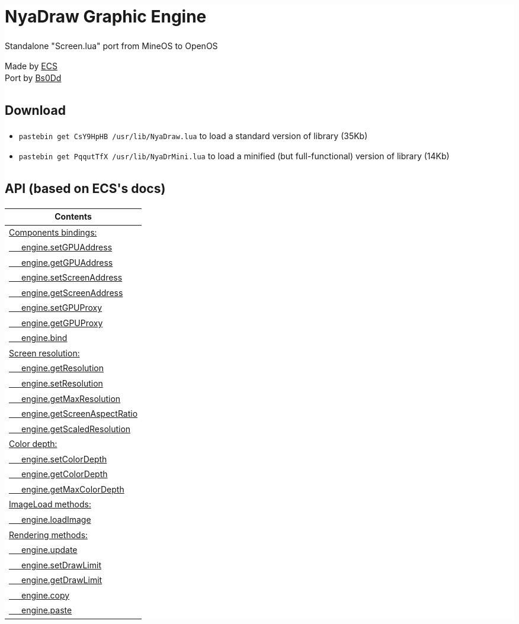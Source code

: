 # NyaDraw Graphic Engine

Standalone "Screen.lua" port from MineOS to OpenOS

Made by [ECS](https://github.com/IgorTimofeev)  
Port by [Bs0Dd](https://github.com/Bs0Dd)

## Download

* `pastebin get CsY9HpHB /usr/lib/NyaDraw.lua` to load a standard version of library (35Kb)


* `pastebin get PqqutTfX /usr/lib/NyaDrMini.lua` to load a minified (but full-functional) version of library (14Kb)

## API (based on ECS's docs)

| Contents |
| ----- |
| [Components bindings:](#components-bindings) |
| [   engine.setGPUAddress](#enginesetgpuaddress-address-) |
| [   engine.getGPUAddress](#enginegetgpuaddress-string-address) |
| [   engine.setScreenAddress](#enginesetscreenaddress-address-reset-) |
| [   engine.getScreenAddress](#enginegetscreenaddress-string-address) |
| [   engine.setGPUProxy](#enginesetgpuproxy-proxy-) |
| [   engine.getGPUProxy](#enginegetgpuproxy-table-proxy) |
| [   engine.bind](#enginebind-address-reset-) |
| [Screen resolution:](#screen-resolution) |
| [   engine.getResolution](#enginegetresolution-int-width-int-height) |
| [   engine.setResolution](#enginesetresolution-width-height-) |
| [   engine.getMaxResolution](#enginegetmaxresolution-int-width-int-height) |
| [   engine.getScreenAspectRatio](#enginegetscreenaspectratio-int-width-int-height) |
| [   engine.getScaledResolution](#enginegetscaledresolutionfloat-01-10-scale) |
| [Color depth:](#color-depth) |
| [   engine.setColorDepth](#enginesetcolordepth-depth-) |
| [   engine.getColorDepth](#enginegetcolordepth-int-depth) |
| [   engine.getMaxColorDepth](#enginegetmaxcolordepth-int-depth) |
| [ImageLoad methods:](#imageload-methods) |
| [   engine.loadImage](#engineloadimage-path--table-picture) |
| [Rendering methods:](#rendering-methods) |
| [   engine.update](#engineupdate-force-) |
| [   engine.setDrawLimit](#enginesetdrawlimit-x1-y1-x2-y2-) |
| [   engine.getDrawLimit](#enginegetdrawlimit-int-x1-int-y1-int-x2-int-y2) |
| [   engine.copy](#enginecopy-x-y-width-height--table-pixeldata) |
| [   engine.paste](#enginepaste-x-y-pixeldata-) |